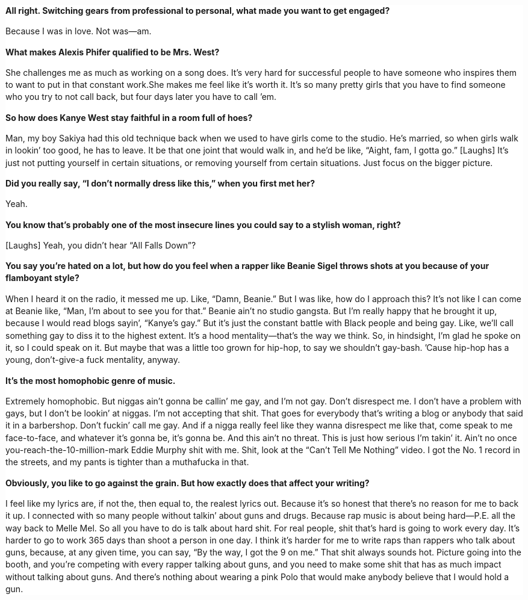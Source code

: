 **All right. Switching gears from professional to personal, what made you want to get engaged?**

Because I was in love. Not was—am.

**What makes Alexis Phifer qualified to be Mrs. West?**

She challenges me as much as working on a song does. It’s very hard for successful people to have someone who inspires them to want to put in that constant work.She makes me feel like it’s worth it. It’s so many pretty girls that you have to find someone who you try to not call back, but four days later you have to call ’em.

**So how does Kanye West stay faithful in a room full of hoes?**

Man, my boy Sakiya had this old technique back when we used to have girls come to the studio. He’s married, so when girls walk in lookin’ too good, he has to leave. It be that one joint that would walk in, and he’d be like, “Aight, fam, I gotta go.” [Laughs] It’s just not putting yourself in certain situations, or removing yourself from certain situations. Just focus on the bigger picture.

**Did you really say, “I don’t normally dress like this,” when you first met her?**

Yeah.

**You know that’s probably one of the most insecure lines you could say to a stylish woman, right?**

[Laughs] Yeah, you didn’t hear “All Falls Down”?

**You say you’re hated on a lot, but how do you feel when a rapper like Beanie Sigel throws shots at you because of your flamboyant style?**

When I heard it on the radio, it messed me up. Like, “Damn, Beanie.” But I was like, how do I approach this? It’s not like I can come at Beanie like, “Man, I’m about to see you for that.” Beanie ain’t no studio gangsta. But I’m really happy that he brought it up, because I would read blogs sayin’, “Kanye’s gay.” But it’s just the constant battle with Black people and being gay. Like, we’ll call something gay to diss it to the highest extent. It’s a hood mentality—that’s the way we think. So, in hindsight, I’m glad he spoke on it, so I could speak on it. But maybe that was a little too grown for hip-hop, to say we shouldn’t gay-bash. ’Cause hip-hop has a young, don’t-give-a fuck mentality, anyway.

**It’s the most homophobic genre of music.**

Extremely homophobic. But niggas ain’t gonna be callin’ me gay, and I’m not gay. Don’t disrespect me. I don’t have a problem with gays, but I don’t be lookin’ at niggas. I’m not accepting that shit. That goes for everybody that’s writing a blog or anybody that said it in a barbershop. Don’t fuckin’ call me gay. And if a nigga really feel like they wanna disrespect me like that, come speak to me face-to-face, and whatever it’s gonna be, it’s gonna be. And this ain’t no threat. This is just how serious I’m takin’ it. Ain’t no once you-reach-the-10-million-mark Eddie Murphy shit with me. Shit, look at the “Can’t Tell Me Nothing” video. I got the No. 1 record in the streets, and my pants is tighter than a muthafucka in that.

**Obviously, you like to go against the grain. But how exactly does that affect your writing?**

I feel like my lyrics are, if not the, then equal to, the realest lyrics out. Because it’s so honest that there’s no reason for me to back it up. I connected with so many people without talkin’ about guns and drugs. Because rap music is about being hard—P.E. all the way back to Melle Mel. So all you have to do is talk about hard shit. For real people, shit that’s hard is going to work every day. It’s harder to go to work 365 days than shoot a person in one day. I think it’s harder for me to write raps than rappers who talk about guns, because, at any given time, you can say, “By the way, I got the 9 on me.” That shit always sounds hot. Picture going into the booth, and you’re competing with every rapper talking about guns, and you need to make some shit that has as much impact without talking about guns. And there’s nothing about wearing a pink Polo that would make anybody believe that I would hold a gun.
